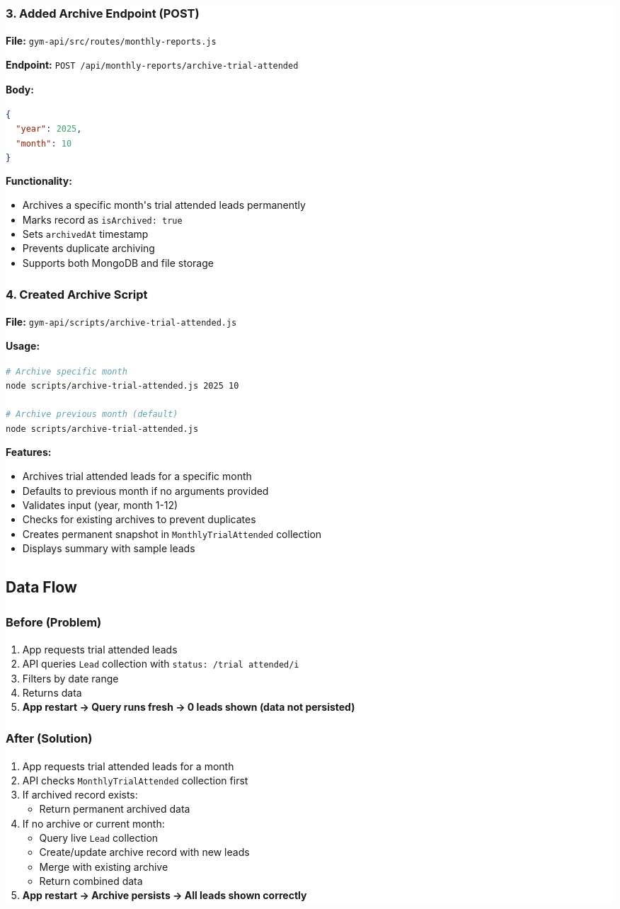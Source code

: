 ### 3. Added Archive Endpoint (POST)
**File:** `gym-api/src/routes/monthly-reports.js`

**Endpoint:** `POST /api/monthly-reports/archive-trial-attended`

**Body:**
```json
{
  "year": 2025,
  "month": 10
}
```

**Functionality:**
- Archives a specific month's trial attended leads permanently
- Marks record as `isArchived: true`
- Sets `archivedAt` timestamp
- Prevents duplicate archiving
- Supports both MongoDB and file storage

### 4. Created Archive Script
**File:** `gym-api/scripts/archive-trial-attended.js`

**Usage:**
```bash
# Archive specific month
node scripts/archive-trial-attended.js 2025 10

# Archive previous month (default)
node scripts/archive-trial-attended.js
```

**Features:**
- Archives trial attended leads for a specific month
- Defaults to previous month if no arguments provided
- Validates input (year, month 1-12)
- Checks for existing archives to prevent duplicates
- Creates permanent snapshot in `MonthlyTrialAttended` collection
- Displays summary with sample leads

## Data Flow

### Before (Problem)
1. App requests trial attended leads
2. API queries `Lead` collection with `status: /trial attended/i`
3. Filters by date range
4. Returns data
5. **App restart → Query runs fresh → 0 leads shown (data not persisted)**

### After (Solution)
1. App requests trial attended leads for a month
2. API checks `MonthlyTrialAttended` collection first
3. If archived record exists:
   - Return permanent archived data
4. If no archive or current month:
   - Query live `Lead` collection
   - Create/update archive record with new leads
   - Merge with existing archive
   - Return combined data
5. **App restart → Archive persists → All leads shown correctly**
